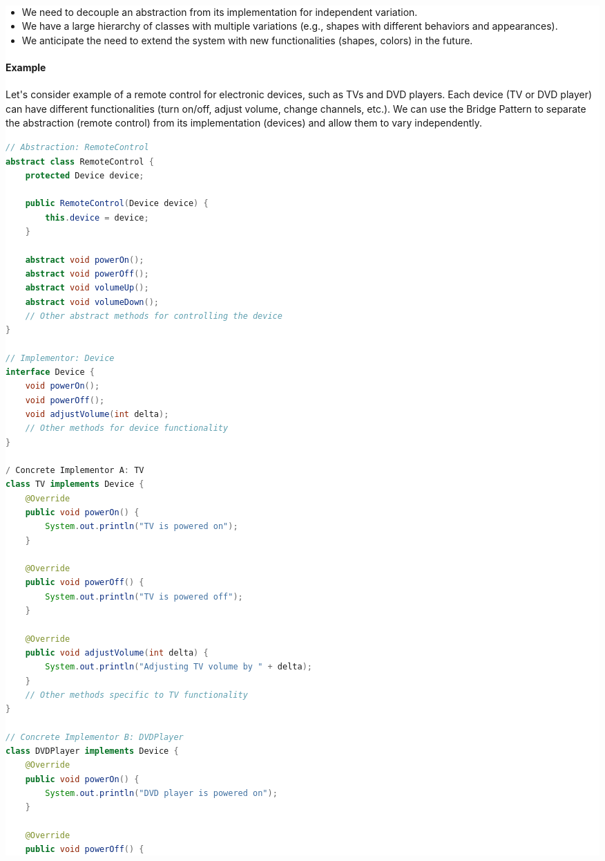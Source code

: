 * We need to decouple an abstraction from its implementation for independent variation.
* We have a large hierarchy of classes with multiple variations (e.g., shapes with different behaviors and appearances).
* We anticipate the need to extend the system with new functionalities (shapes, colors) in the future.

#### Example

Let's consider example of a remote control for electronic devices, such as TVs and DVD players. Each device (TV or DVD player) can have different functionalities (turn on/off, adjust volume, change channels, etc.). We can use the Bridge Pattern to separate the abstraction (remote control) from its implementation (devices) and allow them to vary independently.

```java
// Abstraction: RemoteControl
abstract class RemoteControl {
    protected Device device;

    public RemoteControl(Device device) {
        this.device = device;
    }

    abstract void powerOn();
    abstract void powerOff();
    abstract void volumeUp();
    abstract void volumeDown();
    // Other abstract methods for controlling the device
}

// Implementor: Device
interface Device {
    void powerOn();
    void powerOff();
    void adjustVolume(int delta);
    // Other methods for device functionality
}

/ Concrete Implementor A: TV
class TV implements Device {
    @Override
    public void powerOn() {
        System.out.println("TV is powered on");
    }

    @Override
    public void powerOff() {
        System.out.println("TV is powered off");
    }

    @Override
    public void adjustVolume(int delta) {
        System.out.println("Adjusting TV volume by " + delta);
    }
    // Other methods specific to TV functionality
}

// Concrete Implementor B: DVDPlayer
class DVDPlayer implements Device {
    @Override
    public void powerOn() {
        System.out.println("DVD player is powered on");
    }

    @Override
    public void powerOff() {
```